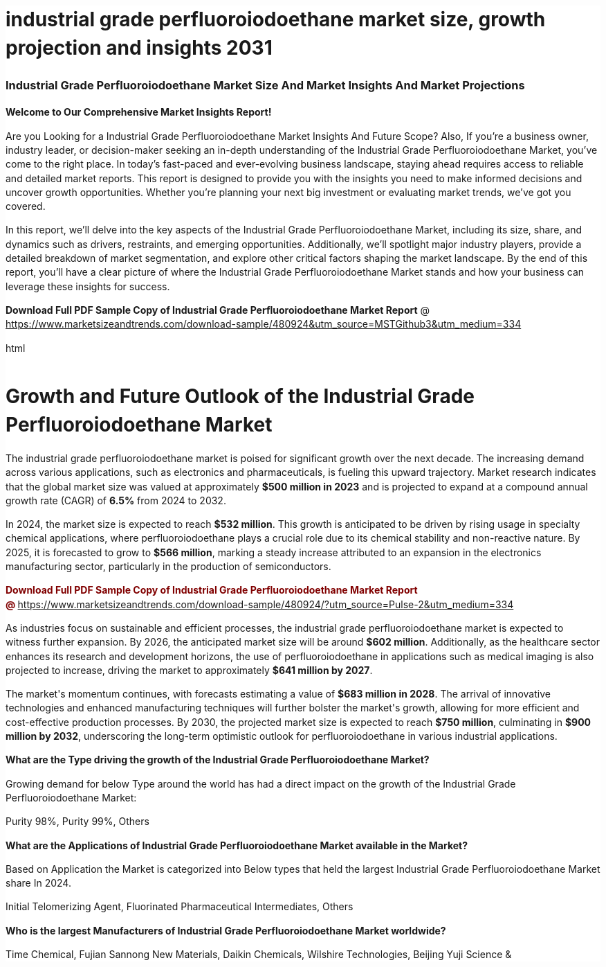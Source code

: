 <H1>industrial grade perfluoroiodoethane market size, growth projection and insights 2031</H1><div class="" data-test-id=""><h3><span class="">Industrial Grade Perfluoroiodoethane Market Size And Market Insights And Market Projections</span></h3></div><div class="" data-test-id=""><p><strong>Welcome to Our Comprehensive Market Insights Report!</strong></p><p>Are you Looking for a Industrial Grade Perfluoroiodoethane Market Insights And Future Scope? Also, If you&rsquo;re a business owner, industry leader, or decision-maker seeking an in-depth understanding of the Industrial Grade Perfluoroiodoethane Market, you&rsquo;ve come to the right place. In today&rsquo;s fast-paced and ever-evolving business landscape, staying ahead requires access to reliable and detailed market reports. This report is designed to provide you with the insights you need to make informed decisions and uncover growth opportunities. Whether you&rsquo;re planning your next big investment or evaluating market trends, we&rsquo;ve got you covered.</p><p>In this report, we&rsquo;ll delve into the key aspects of the Industrial Grade Perfluoroiodoethane Market, including its size, share, and dynamics such as drivers, restraints, and emerging opportunities. Additionally, we&rsquo;ll spotlight major industry players, provide a detailed breakdown of market segmentation, and explore other critical factors shaping the market landscape. By the end of this report, you&rsquo;ll have a clear picture of where the Industrial Grade Perfluoroiodoethane Market stands and how your business can leverage these insights for success.</p><p><strong>Download Full PDF Sample Copy of Industrial Grade Perfluoroiodoethane Market Report</strong> @ <a href="https://www.marketsizeandtrends.com/download-sample/480924&utm_source=MSTGithub3&utm_medium=334" target="_blank">https://www.marketsizeandtrends.com/download-sample/480924&utm_source=MSTGithub3&utm_medium=334</a></p></div><div class="" data-test-id=""><p><span class="">html<!DOCTYPE html><html lang="en"><head> <meta charset="UTF-8"> <meta name="viewport" content="width=device-width, initial-scale=1.0"> <title>Industrial Grade Perfluoroiodoethane Market Growth</title></head><body> <h1>Growth and Future Outlook of the Industrial Grade Perfluoroiodoethane Market</h1> <p>The industrial grade perfluoroiodoethane market is poised for significant growth over the next decade. The increasing demand across various applications, such as electronics and pharmaceuticals, is fueling this upward trajectory. Market research indicates that the global market size was valued at approximately <strong>$500 million in 2023</strong> and is projected to expand at a compound annual growth rate (CAGR) of <strong>6.5%</strong> from 2024 to 2032.</p> <p>In 2024, the market size is expected to reach <strong>$532 million</strong>. This growth is anticipated to be driven by rising usage in specialty chemical applications, where perfluoroiodoethane plays a crucial role due to its chemical stability and non-reactive nature. By 2025, it is forecasted to grow to <strong>$566 million</strong>, marking a steady increase attributed to an expansion in the electronics manufacturing sector, particularly in the production of semiconductors.</p> <p><strong><span style="color: #800000;">Download Full PDF Sample Copy of Industrial Grade Perfluoroiodoethane Market Report @</span>&nbsp;</strong><a href="https://www.marketsizeandtrends.com/download-sample/480924/?utm_source=Pulse-2&amp;utm_medium=334">https://www.marketsizeandtrends.com/download-sample/480924/?utm_source=Pulse-2&amp;utm_medium=334</a></p> <p>As industries focus on sustainable and efficient processes, the industrial grade perfluoroiodoethane market is expected to witness further expansion. By 2026, the anticipated market size will be around <strong>$602 million</strong>. Additionally, as the healthcare sector enhances its research and development horizons, the use of perfluoroiodoethane in applications such as medical imaging is also projected to increase, driving the market to approximately <strong>$641 million by 2027</strong>.</p> <p>The market's momentum continues, with forecasts estimating a value of <strong>$683 million in 2028</strong>. The arrival of innovative technologies and enhanced manufacturing techniques will further bolster the market's growth, allowing for more efficient and cost-effective production processes. By 2030, the projected market size is expected to reach <strong>$750 million</strong>, culminating in <strong>$900 million by 2032</strong>, underscoring the long-term optimistic outlook for perfluoroiodoethane in various industrial applications.</p></body></html></span></p><p><strong><span class="">What are the&nbsp;Type driving the growth of the Industrial Grade Perfluoroiodoethane Market?</span></strong></p></div><div class="" data-test-id=""><p><span class="">Growing demand for below Type around the world has had a direct impact on the growth of the Industrial Grade Perfluoroiodoethane Market:</span></p></div><div class="" data-test-id=""><p>Purity 98%, Purity 99%, Others</p><p><span class=""><strong>What are the&nbsp;Applications&nbsp;of Industrial Grade Perfluoroiodoethane Market available in the Market?</strong></span></p></div><div class="" data-test-id=""><p><span class="">Based on Application the Market is categorized into Below types that held the largest Industrial Grade Perfluoroiodoethane Market share In 2024.</span></p></div><div class="" data-test-id=""><p><span class="">Initial Telomerizing Agent, Fluorinated Pharmaceutical Intermediates, Others</span></p><p><span class=""><strong>Who is the largest Manufacturers of Industrial Grade Perfluoroiodoethane Market worldwide?</strong></span></p></div><div class="" data-test-id=""><p><span class="">Time Chemical, Fujian Sannong New Materials, Daikin Chemicals, Wilshire Technologies, Beijing Yuji Science &